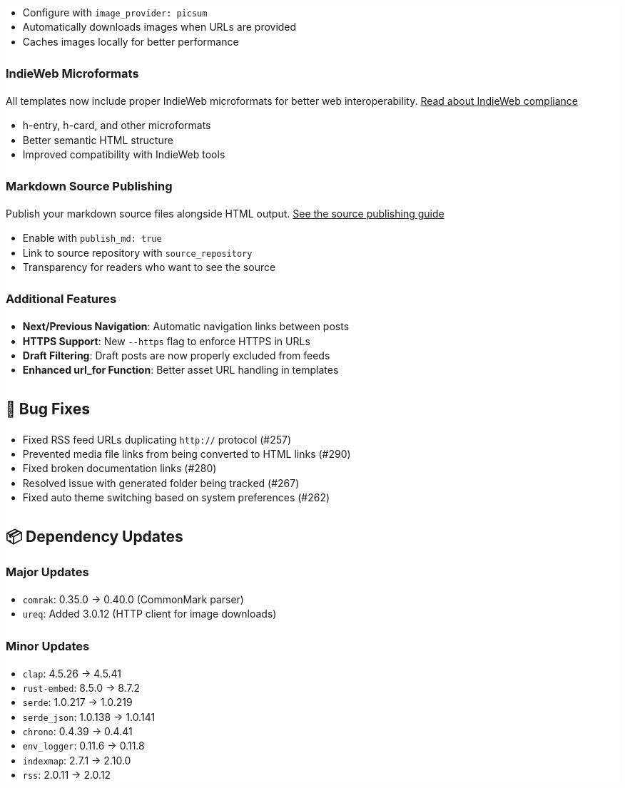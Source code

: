 - Configure with `image_provider: picsum`
- Automatically downloads images when URLs are provided
- Caches images locally for better performance

### IndieWeb Microformats

All templates now include proper IndieWeb microformats for better web interoperability. [Read about IndieWeb compliance](/indieweb-compliance.html)

- h-entry, h-card, and other microformats
- Better semantic HTML structure
- Improved compatibility with IndieWeb tools

### Markdown Source Publishing

Publish your markdown source files alongside HTML output. [See the source publishing guide](/markdown-source-publishing.html)

- Enable with `publish_md: true`
- Link to source repository with `source_repository`
- Transparency for readers who want to see the source

### Additional Features

- **Next/Previous Navigation**: Automatic navigation links between posts
- **HTTPS Support**: New `--https` flag to enforce HTTPS in URLs
- **Draft Filtering**: Draft posts are now properly excluded from feeds
- **Enhanced url_for Function**: Better asset URL handling in templates

## 🐛 Bug Fixes

- Fixed RSS feed URLs duplicating `http://` protocol (#257)
- Prevented media file links from being converted to HTML links (#290)
- Fixed broken documentation links (#280)
- Resolved issue with generated folder being tracked (#267)
- Fixed auto theme switching based on system preferences (#262)

## 📦 Dependency Updates

### Major Updates
- `comrak`: 0.35.0 → 0.40.0 (CommonMark parser)
- `ureq`: Added 3.0.12 (HTTP client for image downloads)

### Minor Updates
- `clap`: 4.5.26 → 4.5.41
- `rust-embed`: 8.5.0 → 8.7.2
- `serde`: 1.0.217 → 1.0.219
- `serde_json`: 1.0.138 → 1.0.141
- `chrono`: 0.4.39 → 0.4.41
- `env_logger`: 0.11.6 → 0.11.8
- `indexmap`: 2.7.1 → 2.10.0
- `rss`: 2.0.11 → 2.0.12
